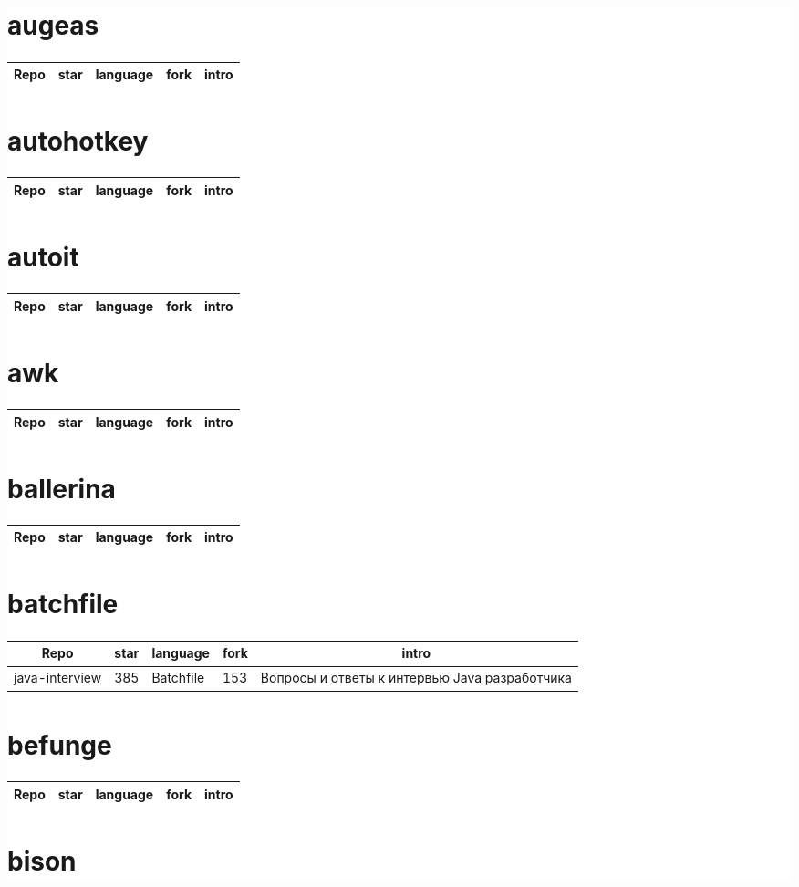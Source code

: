 
# augeas

Repo|star|language|fork|intro
-|-|-|-|-



# autohotkey

Repo|star|language|fork|intro
-|-|-|-|-



# autoit

Repo|star|language|fork|intro
-|-|-|-|-



# awk

Repo|star|language|fork|intro
-|-|-|-|-



# ballerina

Repo|star|language|fork|intro
-|-|-|-|-



# batchfile

Repo|star|language|fork|intro
-|-|-|-|-
[java-interview](https://github.com/enhorse/java-interview)|385|Batchfile|153|Вопросы и ответы к интервью Java разработчика


# befunge

Repo|star|language|fork|intro
-|-|-|-|-



# bison
